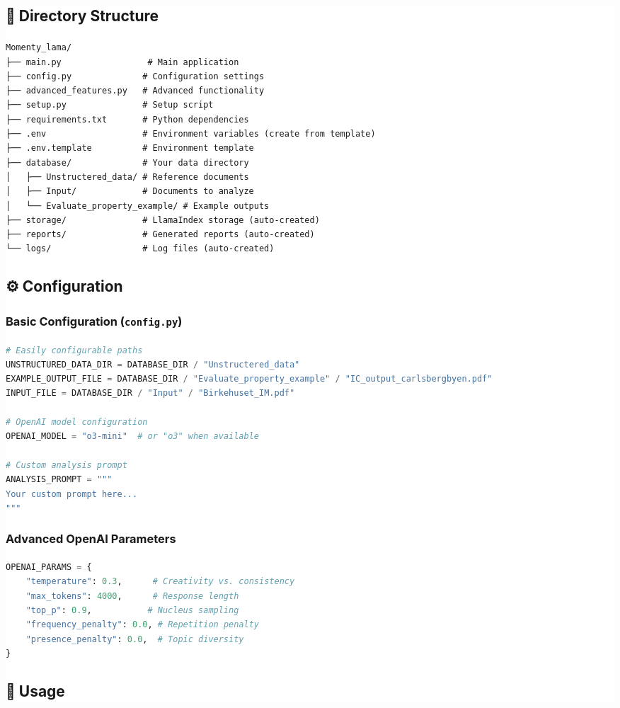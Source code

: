 ## 📁 Directory Structure

```
Momenty_lama/
├── main.py                 # Main application
├── config.py              # Configuration settings
├── advanced_features.py   # Advanced functionality
├── setup.py               # Setup script
├── requirements.txt       # Python dependencies
├── .env                   # Environment variables (create from template)
├── .env.template          # Environment template
├── database/              # Your data directory
│   ├── Unstructered_data/ # Reference documents
│   ├── Input/             # Documents to analyze
│   └── Evaluate_property_example/ # Example outputs
├── storage/               # LlamaIndex storage (auto-created)
├── reports/               # Generated reports (auto-created)
└── logs/                  # Log files (auto-created)
```

## ⚙️ Configuration

### Basic Configuration (`config.py`)

```python
# Easily configurable paths
UNSTRUCTURED_DATA_DIR = DATABASE_DIR / "Unstructered_data"
EXAMPLE_OUTPUT_FILE = DATABASE_DIR / "Evaluate_property_example" / "IC_output_carlsbergbyen.pdf"
INPUT_FILE = DATABASE_DIR / "Input" / "Birkehuset_IM.pdf"

# OpenAI model configuration
OPENAI_MODEL = "o3-mini"  # or "o3" when available

# Custom analysis prompt
ANALYSIS_PROMPT = """
Your custom prompt here...
"""
```

### Advanced OpenAI Parameters

```python
OPENAI_PARAMS = {
    "temperature": 0.3,      # Creativity vs. consistency
    "max_tokens": 4000,      # Response length
    "top_p": 0.9,           # Nucleus sampling
    "frequency_penalty": 0.0, # Repetition penalty
    "presence_penalty": 0.0,  # Topic diversity
}
```

## 🎯 Usage
